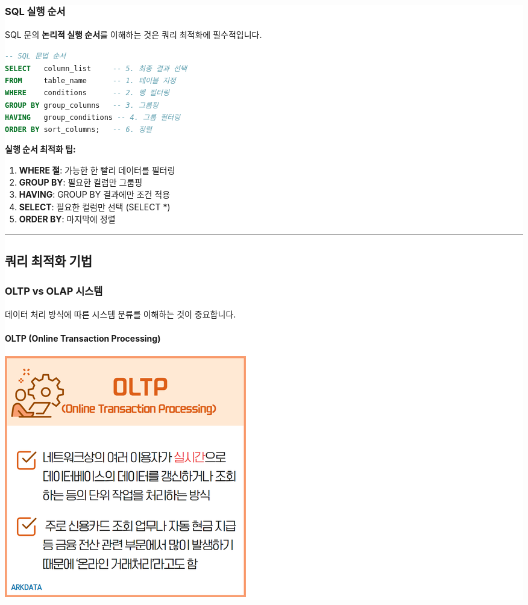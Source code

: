 ### SQL 실행 순서

SQL 문의 **논리적 실행 순서**를 이해하는 것은 쿼리 최적화에 필수적입니다.

```sql
-- SQL 문법 순서
SELECT   column_list     -- 5. 최종 결과 선택
FROM     table_name      -- 1. 테이블 지정
WHERE    conditions      -- 2. 행 필터링
GROUP BY group_columns   -- 3. 그룹핑
HAVING   group_conditions -- 4. 그룹 필터링
ORDER BY sort_columns;   -- 6. 정렬
```

**실행 순서 최적화 팁:**
1. **WHERE 절**: 가능한 한 빨리 데이터를 필터링
2. **GROUP BY**: 필요한 컬럼만 그룹핑
3. **HAVING**: GROUP BY 결과에만 조건 적용
4. **SELECT**: 필요한 컬럼만 선택 (SELECT *)
5. **ORDER BY**: 마지막에 정렬

---

## 쿼리 최적화 기법

### OLTP vs OLAP 시스템

데이터 처리 방식에 따른 시스템 분류를 이해하는 것이 중요합니다.

#### OLTP (Online Transaction Processing)
<img src="/assets/Images/5.Database/image 4.png" width="400">
